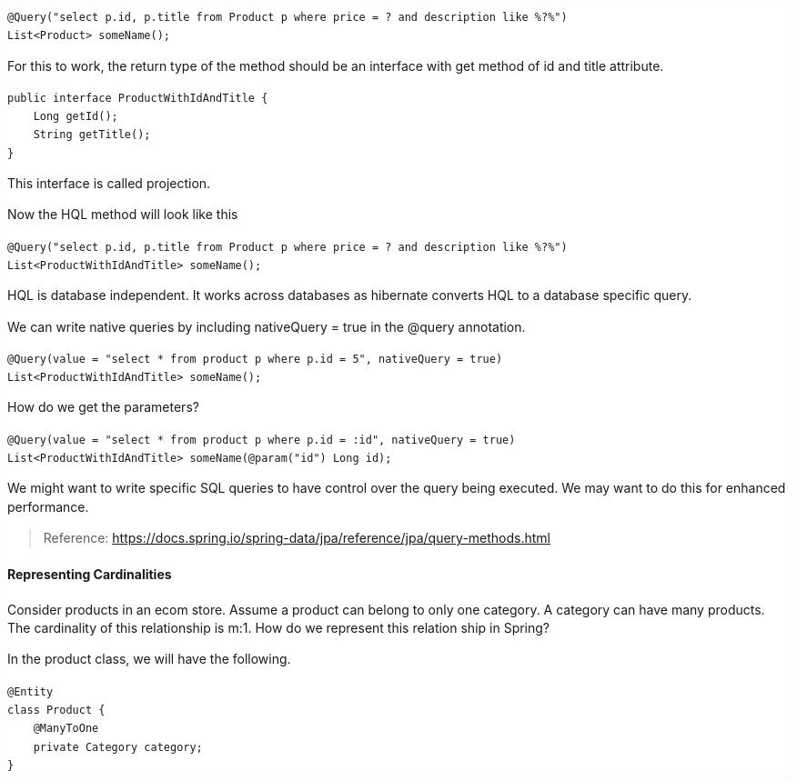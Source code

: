 ```
@Query("select p.id, p.title from Product p where price = ? and description like %?%")
List<Product> someName();
```

For this to work, the return type of the method should be an interface with get method of id and title attribute.

```
public interface ProductWithIdAndTitle {
    Long getId();
    String getTitle();
}
```
This interface is called projection.

Now the HQL method will look like this

```
@Query("select p.id, p.title from Product p where price = ? and description like %?%")
List<ProductWithIdAndTitle> someName();
```

HQL is database independent. It works across databases as hibernate converts HQL to a database specific query.

We can write native queries by including nativeQuery = true in the @query annotation.

```
@Query(value = "select * from product p where p.id = 5", nativeQuery = true)
List<ProductWithIdAndTitle> someName();
``` 

How do we get the parameters?

```
@Query(value = "select * from product p where p.id = :id", nativeQuery = true)
List<ProductWithIdAndTitle> someName(@param("id") Long id);
```

We might want to write specific SQL queries to have control over the query being executed. We may want to do this for enhanced performance. 

> Reference: https://docs.spring.io/spring-data/jpa/reference/jpa/query-methods.html

#### Representing Cardinalities

Consider products in an ecom store. Assume a product can belong to only one category. A category can have many products. The cardinality of this relationship is m:1. How do we represent this relation ship in Spring?

In the product class, we will have the following.

```
@Entity
class Product {
    @ManyToOne
    private Category category;
}
```
